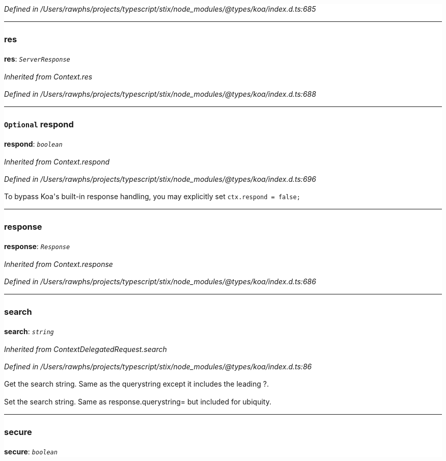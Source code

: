 *Defined in /Users/rawphs/projects/typescript/stix/node_modules/@types/koa/index.d.ts:685*

___
<a id="res"></a>

###  res

**res**: *`ServerResponse`*

*Inherited from Context.res*

*Defined in /Users/rawphs/projects/typescript/stix/node_modules/@types/koa/index.d.ts:688*

___
<a id="respond"></a>

### `Optional` respond

**respond**: *`boolean`*

*Inherited from Context.respond*

*Defined in /Users/rawphs/projects/typescript/stix/node_modules/@types/koa/index.d.ts:696*

To bypass Koa's built-in response handling, you may explicitly set `ctx.respond = false;`

___
<a id="response"></a>

###  response

**response**: *`Response`*

*Inherited from Context.response*

*Defined in /Users/rawphs/projects/typescript/stix/node_modules/@types/koa/index.d.ts:686*

___
<a id="search"></a>

###  search

**search**: *`string`*

*Inherited from ContextDelegatedRequest.search*

*Defined in /Users/rawphs/projects/typescript/stix/node_modules/@types/koa/index.d.ts:86*

Get the search string. Same as the querystring except it includes the leading ?.

Set the search string. Same as response.querystring= but included for ubiquity.

___
<a id="secure"></a>

###  secure

**secure**: *`boolean`*

